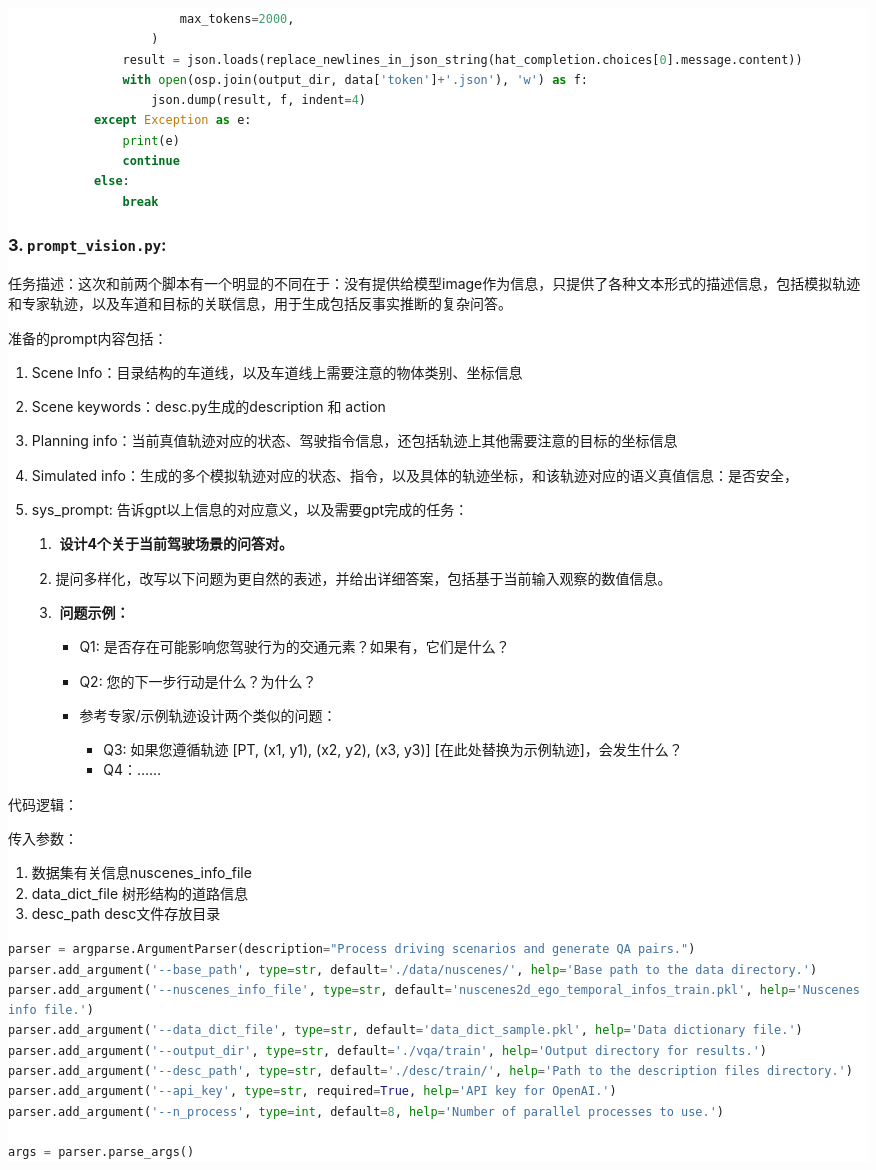 ```Python
                        max_tokens=2000,
                    )
                result = json.loads(replace_newlines_in_json_string(hat_completion.choices[0].message.content))
                with open(osp.join(output_dir, data['token']+'.json'), 'w') as f:
                    json.dump(result, f, indent=4)
            except Exception as e:
                print(e)
                continue
            else:
                break
```

### 3. `prompt_vision.py`:

  任务描述：这次和前两个脚本有一个明显的不同在于：没有提供给模型image作为信息，只提供了各种文本形式的描述信息，包括模拟轨迹和专家轨迹，以及车道和目标的关联信息，用于生成包括反事实推断的复杂问答。

  准备的prompt内容包括：

1. Scene Info：目录结构的车道线，以及车道线上需要注意的物体类别、坐标信息

2. Scene keywords：desc.py生成的description 和 action

3. Planning info：当前真值轨迹对应的状态、驾驶指令信息，还包括轨迹上其他需要注意的目标的坐标信息

4. Simulated info：生成的多个模拟轨迹对应的状态、指令，以及具体的轨迹坐标，和该轨迹对应的语义真值信息：是否安全，

5. sys_prompt: 告诉gpt以上信息的对应意义，以及需要gpt完成的任务：

   1. ​    **设计4个关于当前驾驶场景的问答对。**

   2. 提问多样化，改写以下问题为更自然的表述，并给出详细答案，包括基于当前输入观察的数值信息。

   3. ​    **问题示例：**

      + Q1: 是否存在可能影响您驾驶行为的交通元素？如果有，它们是什么？

      + Q2: 您的下一步行动是什么？为什么？

      + 参考专家/示例轨迹设计两个类似的问题：
        + Q3: 如果您遵循轨迹 [PT, (x1, y1), (x2, y2), (x3, y3)] [在此处替换为示例轨迹]，会发生什么？
        + Q4：……

代码逻辑：

  传入参数：

1. 数据集有关信息nuscenes_info_file
2. data_dict_file 树形结构的道路信息
3. desc_path desc文件存放目录

```Python
parser = argparse.ArgumentParser(description="Process driving scenarios and generate QA pairs.")
parser.add_argument('--base_path', type=str, default='./data/nuscenes/', help='Base path to the data directory.')
parser.add_argument('--nuscenes_info_file', type=str, default='nuscenes2d_ego_temporal_infos_train.pkl', help='Nuscenes info file.')
parser.add_argument('--data_dict_file', type=str, default='data_dict_sample.pkl', help='Data dictionary file.')
parser.add_argument('--output_dir', type=str, default='./vqa/train', help='Output directory for results.')
parser.add_argument('--desc_path', type=str, default='./desc/train/', help='Path to the description files directory.')
parser.add_argument('--api_key', type=str, required=True, help='API key for OpenAI.')
parser.add_argument('--n_process', type=int, default=8, help='Number of parallel processes to use.')

args = parser.parse_args()
```
